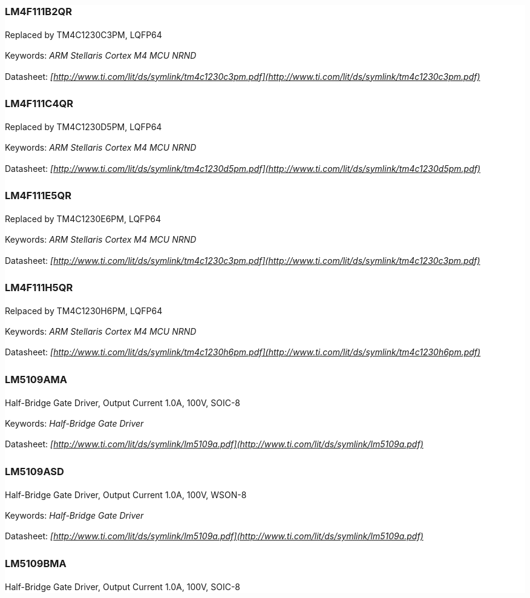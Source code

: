 ### LM4F111B2QR
Replaced by TM4C1230C3PM, LQFP64


Keywords: *ARM Stellaris Cortex M4 MCU NRND*

Datasheet: *[http://www.ti.com/lit/ds/symlink/tm4c1230c3pm.pdf](http://www.ti.com/lit/ds/symlink/tm4c1230c3pm.pdf)*

### LM4F111C4QR
Replaced by TM4C1230D5PM, LQFP64


Keywords: *ARM Stellaris Cortex M4 MCU NRND*

Datasheet: *[http://www.ti.com/lit/ds/symlink/tm4c1230d5pm.pdf](http://www.ti.com/lit/ds/symlink/tm4c1230d5pm.pdf)*

### LM4F111E5QR
Replaced by TM4C1230E6PM, LQFP64


Keywords: *ARM Stellaris Cortex M4 MCU NRND*

Datasheet: *[http://www.ti.com/lit/ds/symlink/tm4c1230c3pm.pdf](http://www.ti.com/lit/ds/symlink/tm4c1230c3pm.pdf)*

### LM4F111H5QR
Relpaced by TM4C1230H6PM, LQFP64


Keywords: *ARM Stellaris Cortex M4 MCU NRND*

Datasheet: *[http://www.ti.com/lit/ds/symlink/tm4c1230h6pm.pdf](http://www.ti.com/lit/ds/symlink/tm4c1230h6pm.pdf)*

### LM5109AMA
Half-Bridge Gate Driver, Output Current 1.0A, 100V, SOIC-8


Keywords: *Half-Bridge Gate Driver*

Datasheet: *[http://www.ti.com/lit/ds/symlink/lm5109a.pdf](http://www.ti.com/lit/ds/symlink/lm5109a.pdf)*

### LM5109ASD
Half-Bridge Gate Driver, Output Current 1.0A, 100V, WSON-8


Keywords: *Half-Bridge Gate Driver*

Datasheet: *[http://www.ti.com/lit/ds/symlink/lm5109a.pdf](http://www.ti.com/lit/ds/symlink/lm5109a.pdf)*

### LM5109BMA
Half-Bridge Gate Driver, Output Current 1.0A, 100V, SOIC-8
